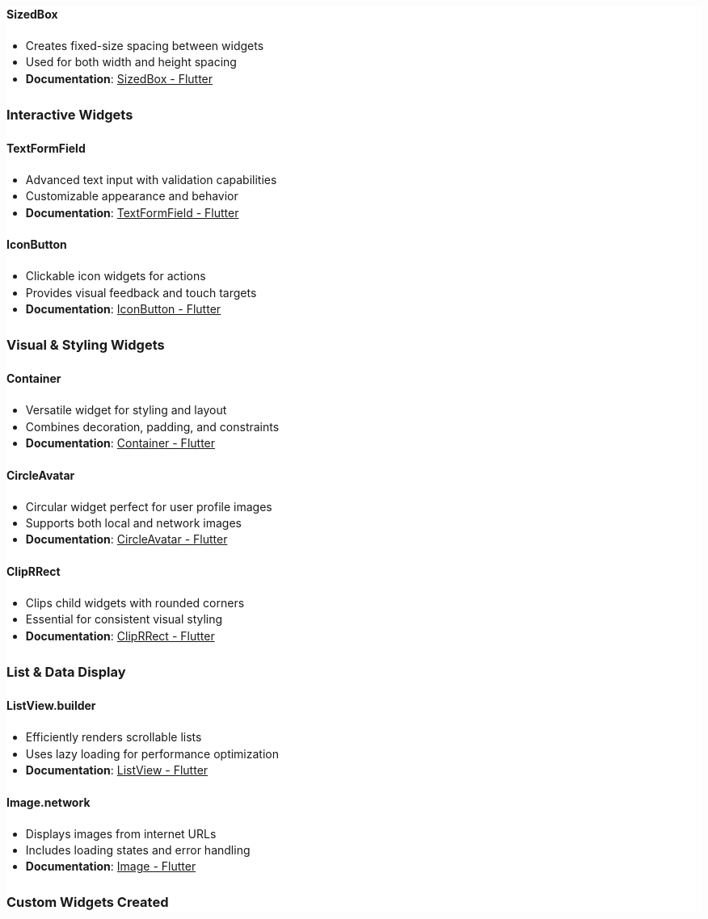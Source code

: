 #### **SizedBox**
- Creates fixed-size spacing between widgets
- Used for both width and height spacing
- **Documentation**: [SizedBox - Flutter](https://docs.flutter.dev/ui/layout/box-constraints)

### **Interactive Widgets**

#### **TextFormField**
- Advanced text input with validation capabilities
- Customizable appearance and behavior
- **Documentation**: [TextFormField - Flutter](https://docs.flutter.dev/ui/text-input/text-form-field)

#### **IconButton**
- Clickable icon widgets for actions
- Provides visual feedback and touch targets
- **Documentation**: [IconButton - Flutter](https://docs.flutter.dev/ui/widgets/material/icon-button)

### **Visual & Styling Widgets**

#### **Container**
- Versatile widget for styling and layout
- Combines decoration, padding, and constraints
- **Documentation**: [Container - Flutter](https://docs.flutter.dev/ui/layout/container)

#### **CircleAvatar**
- Circular widget perfect for user profile images
- Supports both local and network images
- **Documentation**: [CircleAvatar - Flutter](https://docs.flutter.dev/ui/widgets/material/circle-avatar)

#### **ClipRRect**
- Clips child widgets with rounded corners
- Essential for consistent visual styling
- **Documentation**: [ClipRRect - Flutter](https://docs.flutter.dev/ui/widgets/clip)

### **List & Data Display**

#### **ListView.builder**
- Efficiently renders scrollable lists
- Uses lazy loading for performance optimization
- **Documentation**: [ListView - Flutter](https://docs.flutter.dev/ui/layout/list)

#### **Image.network**
- Displays images from internet URLs
- Includes loading states and error handling
- **Documentation**: [Image - Flutter](https://docs.flutter.dev/ui/widgets/image)

### **Custom Widgets Created**
